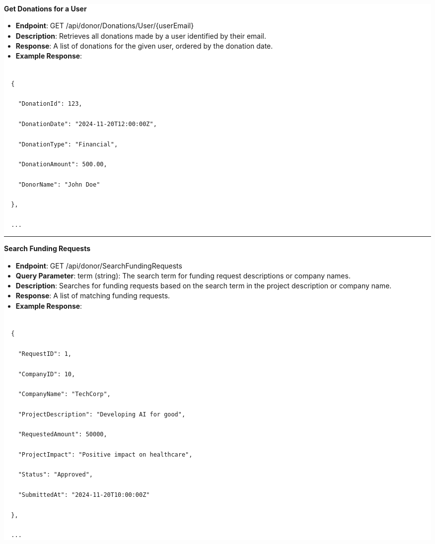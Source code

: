**Get Donations for a User**

-   **Endpoint**: GET /api/donor/Donations/User/{userEmail}
-   **Description**: Retrieves all donations made by a user identified by their email.
-   **Response**: A list of donations for the given user, ordered by the donation date.
-   **Example Response**:

```

  {

    "DonationId": 123,

    "DonationDate": "2024-11-20T12:00:00Z",

    "DonationType": "Financial",

    "DonationAmount": 500.00,

    "DonorName": "John Doe"

  },

  ...

```

* * * * *

**Search Funding Requests**

-   **Endpoint**: GET /api/donor/SearchFundingRequests
-   **Query Parameter**: term (string): The search term for funding request descriptions or company names.
-   **Description**: Searches for funding requests based on the search term in the project description or company name.
-   **Response**: A list of matching funding requests.
-   **Example Response**:

```

  {

    "RequestID": 1,

    "CompanyID": 10,

    "CompanyName": "TechCorp",

    "ProjectDescription": "Developing AI for good",

    "RequestedAmount": 50000,

    "ProjectImpact": "Positive impact on healthcare",

    "Status": "Approved",

    "SubmittedAt": "2024-11-20T10:00:00Z"

  },

  ...

```
